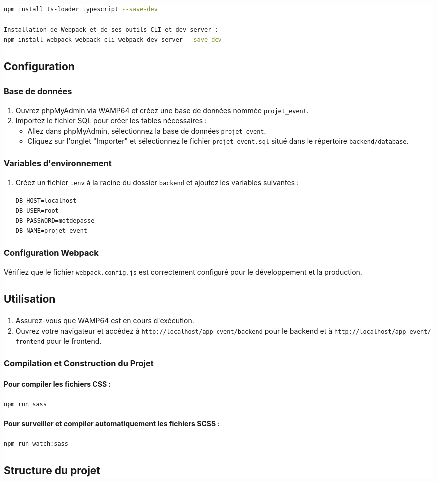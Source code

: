 ```bash
npm install ts-loader typescript --save-dev

Installation de Webpack et de ses outils CLI et dev-server :
npm install webpack webpack-cli webpack-dev-server --save-dev
```

## Configuration

### Base de données

1. Ouvrez phpMyAdmin via WAMP64 et créez une base de données nommée `projet_event`.
2. Importez le fichier SQL pour créer les tables nécessaires :
   - Allez dans phpMyAdmin, sélectionnez la base de données `projet_event`.
   - Cliquez sur l'onglet "Importer" et sélectionnez le fichier `projet_event.sql` situé dans le répertoire `backend/database`.

### Variables d'environnement

1. Créez un fichier `.env` à la racine du dossier `backend` et ajoutez les variables suivantes :
   ```plaintext
   DB_HOST=localhost
   DB_USER=root
   DB_PASSWORD=motdepasse
   DB_NAME=projet_event
   ```

### Configuration Webpack

Vérifiez que le fichier `webpack.config.js` est correctement configuré pour le développement et la production.

## Utilisation

1. Assurez-vous que WAMP64 est en cours d'exécution.
2. Ouvrez votre navigateur et accédez à `http://localhost/app-event/backend` pour le backend et à `http://localhost/app-event/frontend` pour le frontend.

### Compilation et Construction du Projet

#### Pour compiler les fichiers CSS :

```bash
npm run sass
```

#### Pour surveiller et compiler automatiquement les fichiers SCSS :

```bash
npm run watch:sass
```

## Structure du projet

